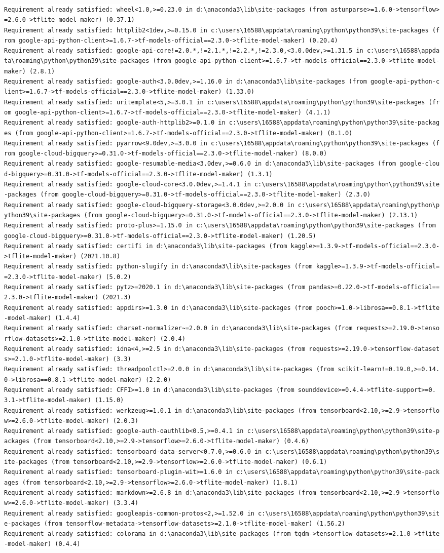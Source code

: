     Requirement already satisfied: wheel<1.0,>=0.23.0 in d:\anaconda3\lib\site-packages (from astunparse>=1.6.0->tensorflow>=2.6.0->tflite-model-maker) (0.37.1)
    Requirement already satisfied: httplib2<1dev,>=0.15.0 in c:\users\16588\appdata\roaming\python\python39\site-packages (from google-api-python-client>=1.6.7->tf-models-official==2.3.0->tflite-model-maker) (0.20.4)
    Requirement already satisfied: google-api-core!=2.0.*,!=2.1.*,!=2.2.*,!=2.3.0,<3.0.0dev,>=1.31.5 in c:\users\16588\appdata\roaming\python\python39\site-packages (from google-api-python-client>=1.6.7->tf-models-official==2.3.0->tflite-model-maker) (2.8.1)
    Requirement already satisfied: google-auth<3.0.0dev,>=1.16.0 in d:\anaconda3\lib\site-packages (from google-api-python-client>=1.6.7->tf-models-official==2.3.0->tflite-model-maker) (1.33.0)
    Requirement already satisfied: uritemplate<5,>=3.0.1 in c:\users\16588\appdata\roaming\python\python39\site-packages (from google-api-python-client>=1.6.7->tf-models-official==2.3.0->tflite-model-maker) (4.1.1)
    Requirement already satisfied: google-auth-httplib2>=0.1.0 in c:\users\16588\appdata\roaming\python\python39\site-packages (from google-api-python-client>=1.6.7->tf-models-official==2.3.0->tflite-model-maker) (0.1.0)
    Requirement already satisfied: pyarrow<9.0dev,>=3.0.0 in c:\users\16588\appdata\roaming\python\python39\site-packages (from google-cloud-bigquery>=0.31.0->tf-models-official==2.3.0->tflite-model-maker) (8.0.0)
    Requirement already satisfied: google-resumable-media<3.0dev,>=0.6.0 in d:\anaconda3\lib\site-packages (from google-cloud-bigquery>=0.31.0->tf-models-official==2.3.0->tflite-model-maker) (1.3.1)
    Requirement already satisfied: google-cloud-core<3.0.0dev,>=1.4.1 in c:\users\16588\appdata\roaming\python\python39\site-packages (from google-cloud-bigquery>=0.31.0->tf-models-official==2.3.0->tflite-model-maker) (2.3.0)
    Requirement already satisfied: google-cloud-bigquery-storage<3.0.0dev,>=2.0.0 in c:\users\16588\appdata\roaming\python\python39\site-packages (from google-cloud-bigquery>=0.31.0->tf-models-official==2.3.0->tflite-model-maker) (2.13.1)
    Requirement already satisfied: proto-plus>=1.15.0 in c:\users\16588\appdata\roaming\python\python39\site-packages (from google-cloud-bigquery>=0.31.0->tf-models-official==2.3.0->tflite-model-maker) (1.20.5)
    Requirement already satisfied: certifi in d:\anaconda3\lib\site-packages (from kaggle>=1.3.9->tf-models-official==2.3.0->tflite-model-maker) (2021.10.8)
    Requirement already satisfied: python-slugify in d:\anaconda3\lib\site-packages (from kaggle>=1.3.9->tf-models-official==2.3.0->tflite-model-maker) (5.0.2)
    Requirement already satisfied: pytz>=2020.1 in d:\anaconda3\lib\site-packages (from pandas>=0.22.0->tf-models-official==2.3.0->tflite-model-maker) (2021.3)
    Requirement already satisfied: appdirs>=1.3.0 in d:\anaconda3\lib\site-packages (from pooch>=1.0->librosa==0.8.1->tflite-model-maker) (1.4.4)
    Requirement already satisfied: charset-normalizer~=2.0.0 in d:\anaconda3\lib\site-packages (from requests>=2.19.0->tensorflow-datasets>=2.1.0->tflite-model-maker) (2.0.4)
    Requirement already satisfied: idna<4,>=2.5 in d:\anaconda3\lib\site-packages (from requests>=2.19.0->tensorflow-datasets>=2.1.0->tflite-model-maker) (3.3)
    Requirement already satisfied: threadpoolctl>=2.0.0 in d:\anaconda3\lib\site-packages (from scikit-learn!=0.19.0,>=0.14.0->librosa==0.8.1->tflite-model-maker) (2.2.0)
    Requirement already satisfied: CFFI>=1.0 in d:\anaconda3\lib\site-packages (from sounddevice>=0.4.4->tflite-support>=0.3.1->tflite-model-maker) (1.15.0)
    Requirement already satisfied: werkzeug>=1.0.1 in d:\anaconda3\lib\site-packages (from tensorboard<2.10,>=2.9->tensorflow>=2.6.0->tflite-model-maker) (2.0.3)
    Requirement already satisfied: google-auth-oauthlib<0.5,>=0.4.1 in c:\users\16588\appdata\roaming\python\python39\site-packages (from tensorboard<2.10,>=2.9->tensorflow>=2.6.0->tflite-model-maker) (0.4.6)
    Requirement already satisfied: tensorboard-data-server<0.7.0,>=0.6.0 in c:\users\16588\appdata\roaming\python\python39\site-packages (from tensorboard<2.10,>=2.9->tensorflow>=2.6.0->tflite-model-maker) (0.6.1)
    Requirement already satisfied: tensorboard-plugin-wit>=1.6.0 in c:\users\16588\appdata\roaming\python\python39\site-packages (from tensorboard<2.10,>=2.9->tensorflow>=2.6.0->tflite-model-maker) (1.8.1)
    Requirement already satisfied: markdown>=2.6.8 in d:\anaconda3\lib\site-packages (from tensorboard<2.10,>=2.9->tensorflow>=2.6.0->tflite-model-maker) (3.3.4)
    Requirement already satisfied: googleapis-common-protos<2,>=1.52.0 in c:\users\16588\appdata\roaming\python\python39\site-packages (from tensorflow-metadata->tensorflow-datasets>=2.1.0->tflite-model-maker) (1.56.2)
    Requirement already satisfied: colorama in d:\anaconda3\lib\site-packages (from tqdm->tensorflow-datasets>=2.1.0->tflite-model-maker) (0.4.4)
